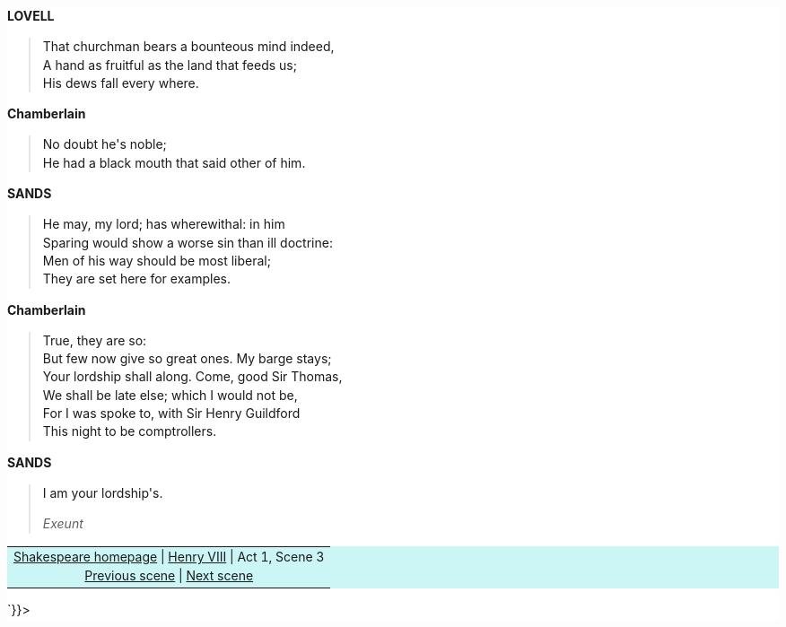 <A NAME=speech20><b>LOVELL</b></a>
<blockquote>
<A NAME=68>That churchman bears a bounteous mind indeed,</A><br>
<A NAME=69>A hand as fruitful as the land that feeds us;</A><br>
<A NAME=70>His dews fall every where.</A><br>
</blockquote>

<A NAME=speech21><b>Chamberlain</b></a>
<blockquote>
<A NAME=71>No doubt he's noble;</A><br>
<A NAME=72>He had a black mouth that said other of him.</A><br>
</blockquote>

<A NAME=speech22><b>SANDS</b></a>
<blockquote>
<A NAME=73>He may, my lord; has wherewithal: in him</A><br>
<A NAME=74>Sparing would show a worse sin than ill doctrine:</A><br>
<A NAME=75>Men of his way should be most liberal;</A><br>
<A NAME=76>They are set here for examples.</A><br>
</blockquote>

<A NAME=speech23><b>Chamberlain</b></a>
<blockquote>
<A NAME=77>True, they are so:</A><br>
<A NAME=78>But few now give so great ones. My barge stays;</A><br>
<A NAME=79>Your lordship shall along. Come, good Sir Thomas,</A><br>
<A NAME=80>We shall be late else; which I would not be,</A><br>
<A NAME=81>For I was spoke to, with Sir Henry Guildford</A><br>
<A NAME=82>This night to be comptrollers.</A><br>
</blockquote>

<A NAME=speech24><b>SANDS</b></a>
<blockquote>
<A NAME=83>I am your lordship's.</A><br>
<p><i>Exeunt</i></p>
</blockquote>
<table width="100%" bgcolor="#CCF6F6">
<tr><td class="nav" align="center">
      <a href="/Shakespeare">Shakespeare homepage</A> 
    | <A href="/Shakespeare/henryviii/">Henry VIII</A> 
    | Act 1, Scene 3
   <br>
      <a href="henryviii.1.2.html">Previous scene</A>
    | <a href="henryviii.1.4.html">Next scene</A>
</table>

</body>
</html>


</div>`}}></div>